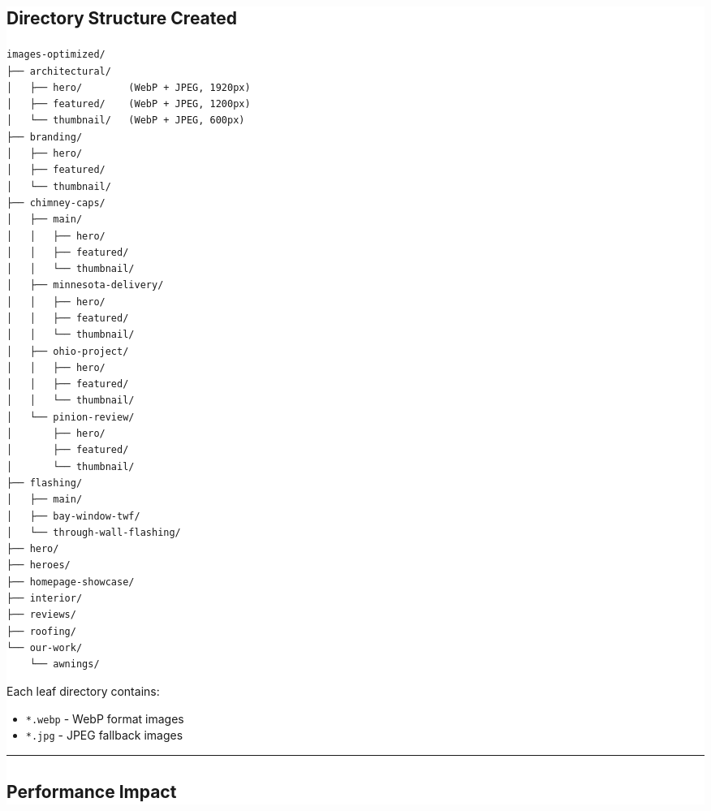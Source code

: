 
## Directory Structure Created

```
images-optimized/
├── architectural/
│   ├── hero/        (WebP + JPEG, 1920px)
│   ├── featured/    (WebP + JPEG, 1200px)
│   └── thumbnail/   (WebP + JPEG, 600px)
├── branding/
│   ├── hero/
│   ├── featured/
│   └── thumbnail/
├── chimney-caps/
│   ├── main/
│   │   ├── hero/
│   │   ├── featured/
│   │   └── thumbnail/
│   ├── minnesota-delivery/
│   │   ├── hero/
│   │   ├── featured/
│   │   └── thumbnail/
│   ├── ohio-project/
│   │   ├── hero/
│   │   ├── featured/
│   │   └── thumbnail/
│   └── pinion-review/
│       ├── hero/
│       ├── featured/
│       └── thumbnail/
├── flashing/
│   ├── main/
│   ├── bay-window-twf/
│   └── through-wall-flashing/
├── hero/
├── heroes/
├── homepage-showcase/
├── interior/
├── reviews/
├── roofing/
└── our-work/
    └── awnings/
```

Each leaf directory contains:
- `*.webp` - WebP format images
- `*.jpg` - JPEG fallback images

---

## Performance Impact

